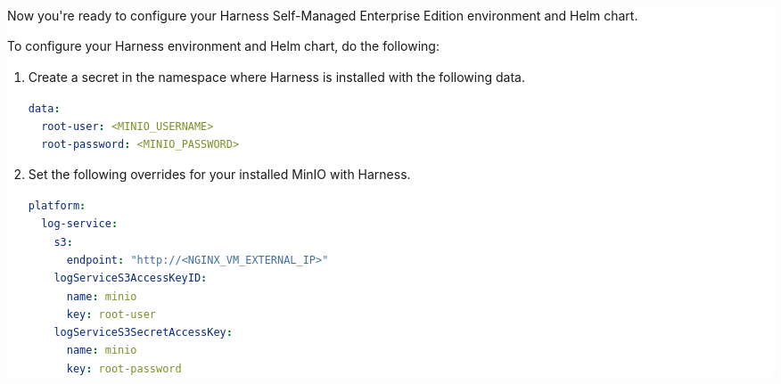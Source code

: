 Now you're ready to configure your Harness Self-Managed Enterprise Edition environment and Helm chart.

To configure your Harness environment and Helm chart, do the following:

1. Create a secret in the namespace where Harness is installed with the following data.

   ```yaml
   data:
     root-user: <MINIO_USERNAME>
     root-password: <MINIO_PASSWORD>
   ```

2. Set the following overrides for your installed MinIO with Harness.

   ```yaml
   platform:
     log-service:
       s3:
         endpoint: "http://<NGINX_VM_EXTERNAL_IP>"
       logServiceS3AccessKeyID:
         name: minio
         key: root-user
       logServiceS3SecretAccessKey:
         name: minio
         key: root-password
   ```
